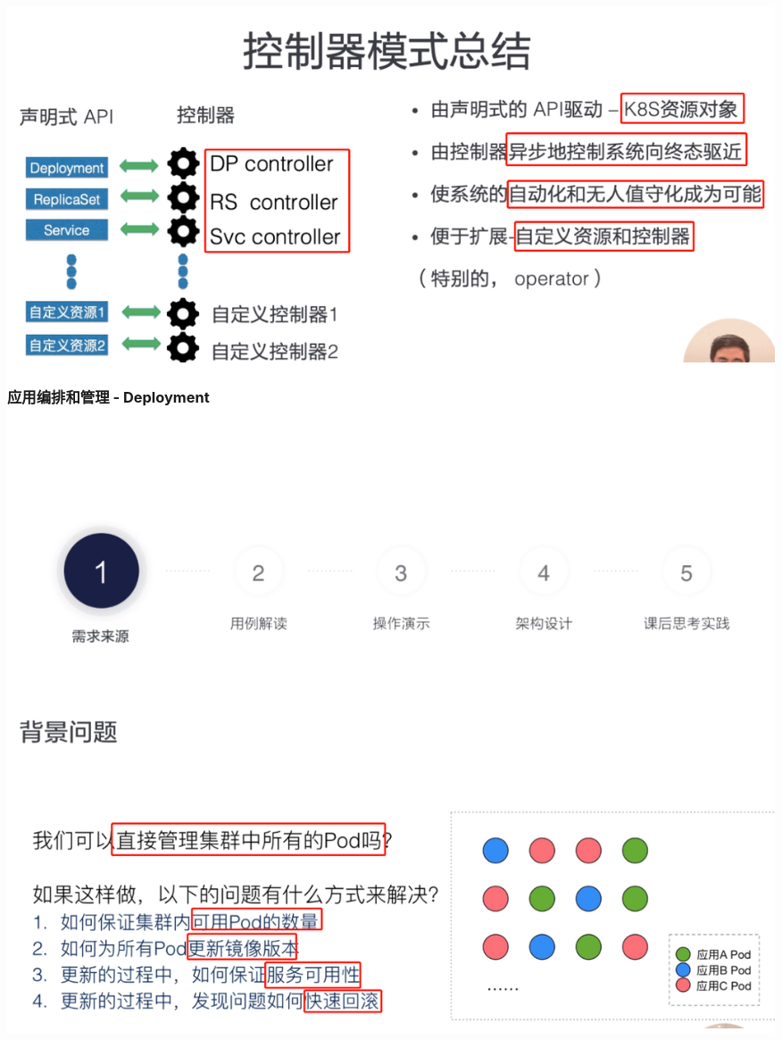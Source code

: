 ![image-20200521000245294](assets/image-20200521000245294.png)

### 应用编排和管理 - Deployment

![image-20200521214153433](assets/image-20200521214153433.png)

![image-20200521214224074](assets/image-20200521214224074.png)
